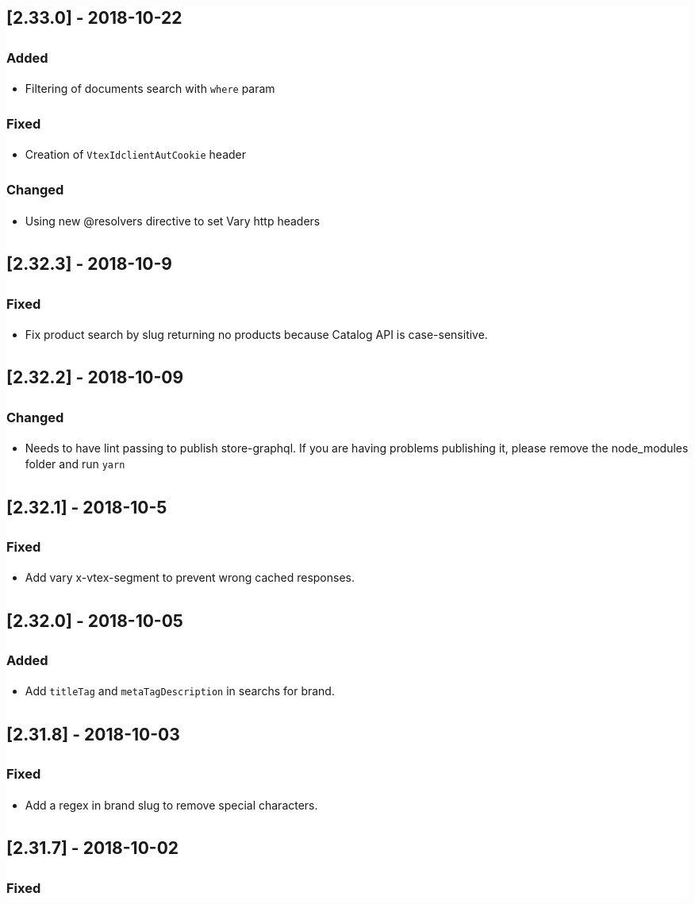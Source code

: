 ## [2.33.0] - 2018-10-22

### Added

- Filtering of documents search with `where` param

### Fixed

- Creation of `VtexIdclientAutCookie` header

### Changed

- Using new @resolvers directive to set Vary http headers

## [2.32.3] - 2018-10-9

### Fixed

- Fix product search by slug returning no products because Catalog API is case-sensitive.

## [2.32.2] - 2018-10-09

### Changed

- Needs to have lint passing to publish store-graphql. If you are having problems publishing it, please remove the node_modules folder and run `yarn`

## [2.32.1] - 2018-10-5

### Fixed

- Add vary x-vtex-segment to prevent wrong cached responses.

## [2.32.0] - 2018-10-05

### Added

- Add `titleTag` and `metaTagDescription` in searchs for brand.

## [2.31.8] - 2018-10-03

### Fixed

- Add a regex in brand slug to remove special characters.

## [2.31.7] - 2018-10-02

### Fixed
